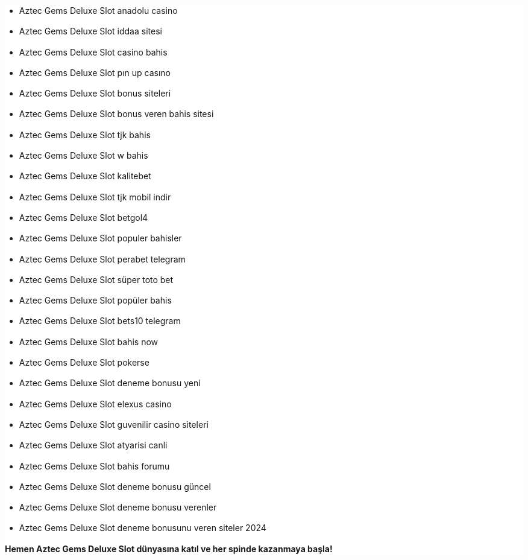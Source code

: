 - Aztec Gems Deluxe Slot anadolu casino

- Aztec Gems Deluxe Slot iddaa sitesi

- Aztec Gems Deluxe Slot casino bahis

- Aztec Gems Deluxe Slot pın up casıno

- Aztec Gems Deluxe Slot bonus siteleri

- Aztec Gems Deluxe Slot bonus veren bahis sitesi

- Aztec Gems Deluxe Slot tjk bahis

- Aztec Gems Deluxe Slot w bahis

- Aztec Gems Deluxe Slot kalitebet

- Aztec Gems Deluxe Slot tjk mobil indir

- Aztec Gems Deluxe Slot betgol4

- Aztec Gems Deluxe Slot populer bahisler

- Aztec Gems Deluxe Slot perabet telegram

- Aztec Gems Deluxe Slot süper toto bet

- Aztec Gems Deluxe Slot popüler bahis

- Aztec Gems Deluxe Slot bets10 telegram

- Aztec Gems Deluxe Slot bahis now

- Aztec Gems Deluxe Slot pokerse

- Aztec Gems Deluxe Slot deneme bonusu yeni

- Aztec Gems Deluxe Slot elexus casino

- Aztec Gems Deluxe Slot guvenilir casino siteleri

- Aztec Gems Deluxe Slot atyarisi canli

- Aztec Gems Deluxe Slot bahis forumu

- Aztec Gems Deluxe Slot deneme bonusu güncel

- Aztec Gems Deluxe Slot deneme bonusu verenler

- Aztec Gems Deluxe Slot deneme bonusunu veren siteler 2024

**Hemen Aztec Gems Deluxe Slot dünyasına katıl ve her spinde kazanmaya başla!**